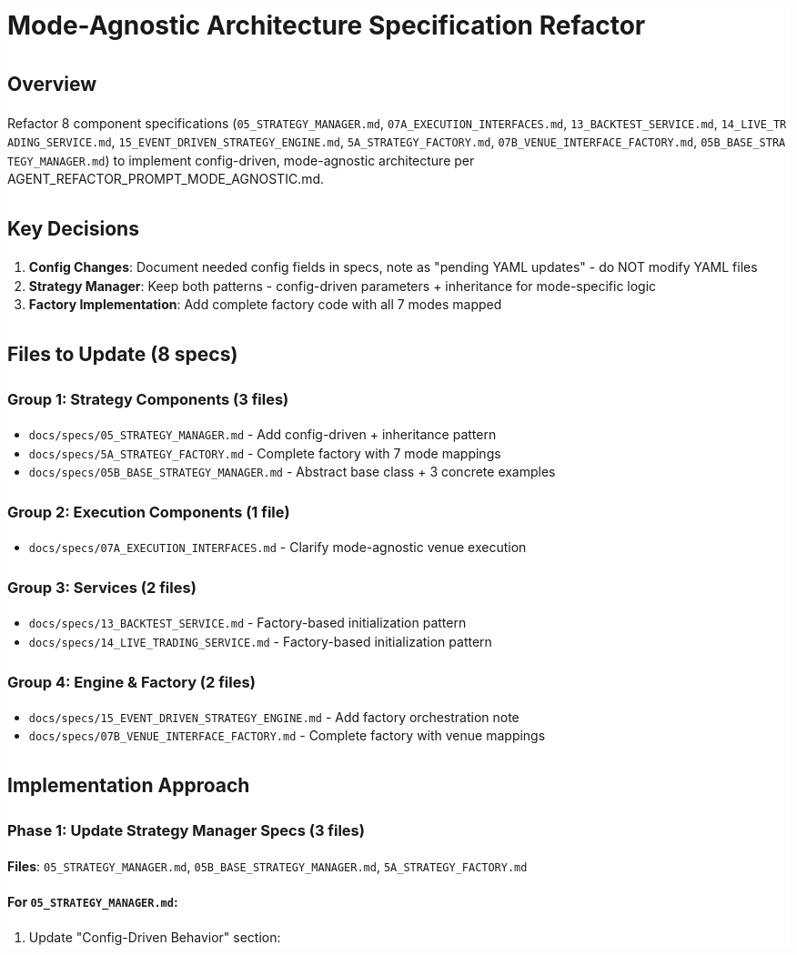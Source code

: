
# Mode-Agnostic Architecture Specification Refactor

## Overview

Refactor 8 component specifications (`05_STRATEGY_MANAGER.md`, `07A_EXECUTION_INTERFACES.md`, `13_BACKTEST_SERVICE.md`, `14_LIVE_TRADING_SERVICE.md`, `15_EVENT_DRIVEN_STRATEGY_ENGINE.md`, `5A_STRATEGY_FACTORY.md`, `07B_VENUE_INTERFACE_FACTORY.md`, `05B_BASE_STRATEGY_MANAGER.md`) to implement config-driven, mode-agnostic architecture per AGENT_REFACTOR_PROMPT_MODE_AGNOSTIC.md.

## Key Decisions

1. **Config Changes**: Document needed config fields in specs, note as "pending YAML updates" - do NOT modify YAML files
2. **Strategy Manager**: Keep both patterns - config-driven parameters + inheritance for mode-specific logic
3. **Factory Implementation**: Add complete factory code with all 7 modes mapped

## Files to Update (8 specs)

### Group 1: Strategy Components (3 files)

- `docs/specs/05_STRATEGY_MANAGER.md` - Add config-driven + inheritance pattern
- `docs/specs/5A_STRATEGY_FACTORY.md` - Complete factory with 7 mode mappings
- `docs/specs/05B_BASE_STRATEGY_MANAGER.md` - Abstract base class + 3 concrete examples

### Group 2: Execution Components (1 file)

- `docs/specs/07A_EXECUTION_INTERFACES.md` - Clarify mode-agnostic venue execution

### Group 3: Services (2 files)

- `docs/specs/13_BACKTEST_SERVICE.md` - Factory-based initialization pattern
- `docs/specs/14_LIVE_TRADING_SERVICE.md` - Factory-based initialization pattern

### Group 4: Engine & Factory (2 files)

- `docs/specs/15_EVENT_DRIVEN_STRATEGY_ENGINE.md` - Add factory orchestration note
- `docs/specs/07B_VENUE_INTERFACE_FACTORY.md` - Complete factory with venue mappings

## Implementation Approach

### Phase 1: Update Strategy Manager Specs (3 files)

**Files**: `05_STRATEGY_MANAGER.md`, `05B_BASE_STRATEGY_MANAGER.md`, `5A_STRATEGY_FACTORY.md`

#### For `05_STRATEGY_MANAGER.md`:

1. Update "Config-Driven Behavior" section:
